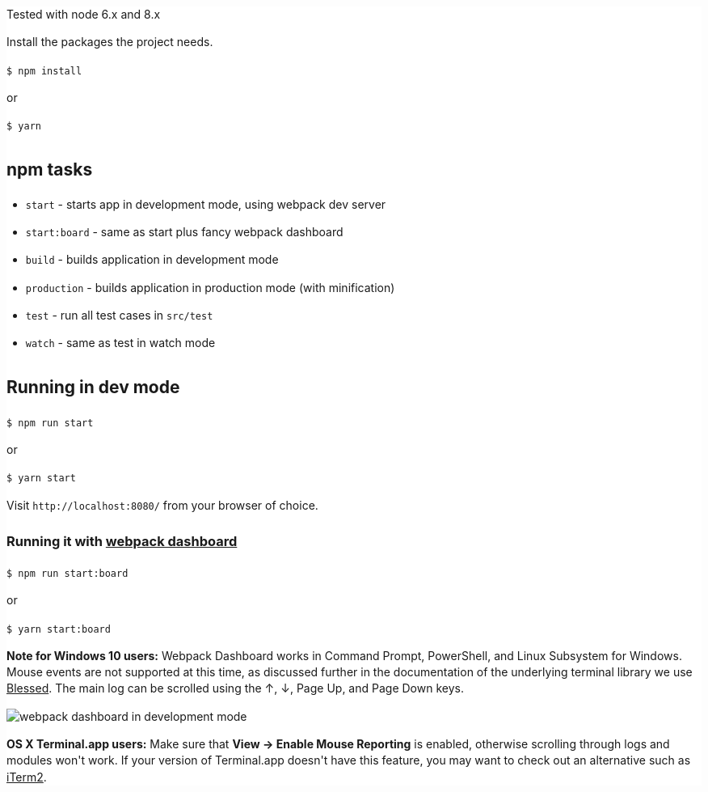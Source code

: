 Tested with node 6.x and 8.x

Install the packages the project needs.

```
$ npm install
```
or 
```
$ yarn
```

## npm tasks

* `start` - starts app in development mode, using webpack dev server

* `start:board` - same as start plus fancy webpack dashboard

* `build` - builds application in development mode

* `production` - builds application in production mode (with minification)

* `test` - run all test cases in `src/test`

* `watch` - same as test in watch mode

## Running in dev mode

```
$ npm run start
```
or
```
$ yarn start
```

Visit `http://localhost:8080/` from your browser of choice.

### Running it with [webpack dashboard](https://github.com/FormidableLabs/webpack-dashboard)

```
$ npm run start:board
```
or
```
$ yarn start:board
```

**Note for Windows 10 users:** Webpack Dashboard works in Command Prompt, PowerShell, and Linux Subsystem for Windows. Mouse events are not supported at this time, as discussed further in the documentation of the underlying terminal library we use [Blessed](https://github.com/chjj/blessed#windows-compatibility). The main log can be scrolled using the ↑, ↓, Page Up, and Page Down keys.

![webpack dashboard in development mode](https://bcsgitlab.accenture.com/matt.choi/assetStore/raw/master/AiPack/dashboard.png)

**OS X Terminal.app users:** Make sure that **View → Enable Mouse Reporting** is enabled, otherwise scrolling through logs and modules won't work. If your version of Terminal.app doesn't have this feature, you may want to check out an alternative such as [iTerm2](https://www.iterm2.com/).
